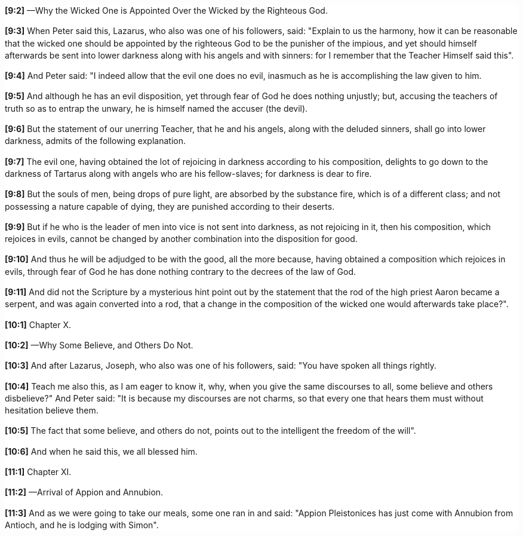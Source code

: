 **[9:2]** —Why the Wicked One is Appointed Over the Wicked by the Righteous God.

**[9:3]** When Peter said this, Lazarus, who also was one of his followers, said:  "Explain to us the harmony, how it can be reasonable that the wicked one should be appointed by the righteous God to be the punisher of the impious, and yet should himself afterwards be sent into lower darkness along with his angels and with sinners:  for I remember that the Teacher Himself said this".

**[9:4]** And Peter said:  "I indeed allow that the evil one does no evil, inasmuch as he is accomplishing the law given to him.

**[9:5]** And although he has an evil disposition, yet through fear of God he does nothing unjustly; but, accusing the teachers of truth so as to entrap the unwary, he is himself named the accuser (the devil).

**[9:6]** But the statement of our unerring Teacher, that he and his angels, along with the deluded sinners, shall go into lower darkness, admits of the following explanation.

**[9:7]** The evil one, having obtained the lot of rejoicing in darkness according to his composition, delights to go down to the darkness of Tartarus along with angels who are his fellow-slaves; for darkness is dear to fire.

**[9:8]** But the souls of men, being drops of pure light, are absorbed by the substance fire, which is of a different class; and not possessing a nature capable of dying, they are punished according to their deserts.

**[9:9]** But if he who is the leader of men into vice is not sent into darkness, as not rejoicing in it, then his composition, which rejoices in evils, cannot be changed by another combination into the disposition for good.

**[9:10]** And thus he will be adjudged to be with the good, all the more because, having obtained a composition which rejoices in evils, through fear of God he has done nothing contrary to the decrees of the law of God.

**[9:11]** And did not the Scripture by a mysterious hint point out by the statement that the rod of the high priest Aaron became a serpent, and was again converted into a rod, that a change in the composition of the wicked one would afterwards take place?".

**[10:1]** Chapter X.

**[10:2]** —Why Some Believe, and Others Do Not.

**[10:3]** And after Lazarus, Joseph, who also was one of his followers, said:  "You have spoken all things rightly.

**[10:4]** Teach me also this, as I am eager to know it, why, when you give the same discourses to all, some believe and others disbelieve?"  And Peter said:  "It is because my discourses are not charms, so that every one that hears them must without hesitation believe them.

**[10:5]** The fact that some believe, and others do not, points out to the intelligent the freedom of the will".

**[10:6]** And when he said this, we all blessed him.

**[11:1]** Chapter XI.

**[11:2]** —Arrival of Appion and Annubion.

**[11:3]** And as we were going to take our meals, some one ran in and said:  "Appion Pleistonices has just come with Annubion from Antioch, and he is lodging with Simon".
